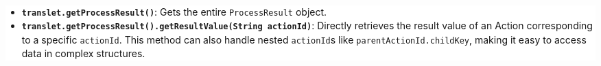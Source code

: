 -   **`translet.getProcessResult()`**: Gets the entire `ProcessResult` object.
-   **`translet.getProcessResult().getResultValue(String actionId)`**: Directly retrieves the result value of an Action corresponding to a specific `actionId`. This method can also handle nested `actionId`s like `parentActionId.childKey`, making it easy to access data in complex structures.
